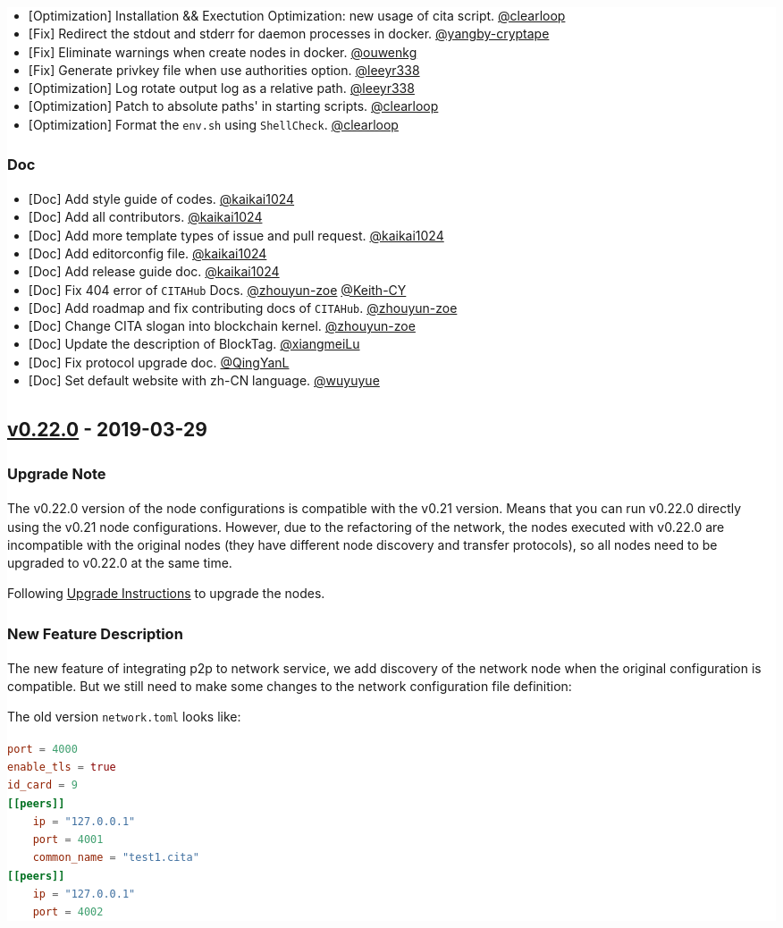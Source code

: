 - [Optimization] Installation && Exectution Optimization: new usage of cita script. [@clearloop]
- [Fix] Redirect the stdout and stderr for daemon processes in docker. [@yangby-cryptape]
- [Fix] Eliminate warnings when create nodes in docker. [@ouwenkg]
- [Fix] Generate privkey file when use authorities option. [@leeyr338]
- [Optimization] Log rotate output log as a relative path. [@leeyr338]
- [Optimization] Patch to absolute paths' in starting scripts. [@clearloop]
- [Optimization] Format the `env.sh` using `ShellCheck`. [@clearloop]

### Doc

- [Doc] Add style guide of codes. [@kaikai1024]
- [Doc] Add all contributors. [@kaikai1024]
- [Doc] Add more template types of issue and pull request. [@kaikai1024]
- [Doc] Add editorconfig file. [@kaikai1024]
- [Doc] Add release guide doc. [@kaikai1024]
- [Doc] Fix 404 error of `CITAHub` Docs. [@zhouyun-zoe] [@Keith-CY]
- [Doc] Add roadmap and fix contributing docs of `CITAHub`. [@zhouyun-zoe]
- [Doc] Change CITA slogan into blockchain kernel. [@zhouyun-zoe]
- [Doc] Update the description of BlockTag. [@xiangmeiLu]
- [Doc] Fix protocol upgrade doc. [@QingYanL]
- [Doc] Set default website with zh-CN language. [@wuyuyue]

## [v0.22.0] - 2019-03-29

### Upgrade Note

The v0.22.0 version of the node configurations is compatible with the v0.21 version.
Means that you can run v0.22.0 directly using the v0.21 node configurations.
However, due to the refactoring of the network, the nodes executed with v0.22.0 are
incompatible with the original nodes (they have different node discovery and transfer protocols),
so all nodes need to be upgraded to v0.22.0 at the same time.

Following [Upgrade Instructions] to upgrade the nodes.

### New Feature Description

The new feature of integrating p2p to network service, we add discovery of the network node
when the original configuration is compatible. But we still need to make some changes to the
network configuration file definition:

The old version `network.toml` looks like:

```toml
port = 4000
enable_tls = true
id_card = 9
[[peers]]
    ip = "127.0.0.1"
    port = 4001
    common_name = "test1.cita"
[[peers]]
    ip = "127.0.0.1"
    port = 4002
```


[#866]: https://github.com/cryptape/cita/issues/866
[#201]: https://github.com/cryptape/cita/issues/201
[#206]: https://github.com/cryptape/cita/issues/206
[#588]: https://github.com/cryptape/cita/issues/588
[Account model based zero-knowledge proof transaction.]: https://github.com/cryptape/cita/blob/develop/cita-executor/core/src/native/zk_privacy.md
[CITA docker images]: https://hub.docker.com/r/cita/
[Emergency braking system contract]: https://docs.citahub.com/zh-CN/cita/system/emergency-brake
[Executor service]: https://github.com/cryptape/cita/tree/develop/cita-executor
[Get peer information]: https://docs.citahub.com/zh-CN/next/cita/rpc-guide/rpc#peersinfo
[Get software version]: https://docs.citahub.com/zh-CN/next/cita/rpc-guide/rpc#getversion
[GetMetaData]: https://docs.citahub.com/zh-CN/cita/rpc-guide/rpc#getmetadata
[Protocol Upgrade From V0 to V1]: https://docs.citahub.com/zh-CN/cita/protocol-upgrade/v1
[Semantic Versioning]: https://semver.org/spec/v2.0.0.html
[Solium]: https://github.com/duaraghav8/Solium
[Upgrade Instructions]: https://docs.citahub.com/en-US/cita/protocol-upgrade/overview
[`BlockTag`]: https://docs.citahub.com/zh-CN/cita/rpc-guide/rpc-types#tag
[`getMetaData`]: https://docs.nervos.org/cita/#/rpc_guide/rpc?id=getmetadata&version=v0.20
[`sendRawTransaction`]: https://docs.citahub.com/zh-CN/cita/rpc-guide/rpc#sendrawtransaction
[cita-cli]: https://github.com/cryptape/cita-cli
[documentation website]: https://docs.citahub.com/en-US/cita/cita-intro
[quota price manager system contract]: https://docs.citahub.com/zh-CN/cita/system/price
[return to the certain address]: https://docs.citahub.com/zh-CN/cita/system/fee-back
[set quota price]: https://docs.citahub.com/zh-CN/cita/system/price
[sidechain exit mechanism]: https://docs.nervos.org/cita/#/crosschain/crosschain_contract_example
[Unreleased]: https://github.com/cryptape/cita/compare/v0.24.2...HEAD
[v0.24.2]: https://github.com/cryptape/cita/compare/v0.24.1...v0.24.2
[v0.24.1]: https://github.com/cryptape/cita/compare/v0.24.0...v0.24.1
[v0.24.0]: https://github.com/cryptape/cita/compare/v0.23.0...v0.24.0
[v0.23.1]: https://github.com/cryptape/cita/compare/v0.23.0...v0.23.1
[v0.23.0]: https://github.com/cryptape/cita/compare/v0.22.0...v0.23.0
[v0.22.0]: https://github.com/cryptape/cita/compare/v0.21...v0.22.0
[v0.21.1]: https://github.com/cryptape/cita/compare/v0.21...v0.21.1
[v0.21.0]: https://github.com/cryptape/cita/compare/v0.20...v0.21
[v0.20.3]: https://github.com/cryptape/cita/compare/v0.20.2...v0.20.3
[v0.20.2]: https://github.com/cryptape/cita/compare/v0.20.1...v0.20.2
[v0.20.1]: https://github.com/cryptape/cita/compare/v0.20...v0.20.1
[v0.20.0]: https://github.com/cryptape/cita/compare/v0.19...v0.20
[v0.19.1]: https://github.com/cryptape/cita/compare/v0.19...v0.19.1
[v0.19.0]: https://github.com/cryptape/cita/compare/v0.18...v0.19
[v0.18.0]: https://github.com/cryptape/cita/compare/v0.17...v0.18
[v0.17.0]: https://github.com/cryptape/cita/compare/v0.16...v0.17
[v0.16.0]: https://github.com/cryptape/cita/compare/v0.15...v0.16
[v0.15.0]: https://github.com/cryptape/cita/compare/v0.13...v0.15
[v0.13.0]: https://github.com/cryptape/cita/compare/v0.12...v0.13
[v0.12.0]: https://github.com/cryptape/cita/compare/v0.10...v0.12
[v0.10.0]: https://github.com/cryptape/cita/releases/tag/v0.10
[@77liyan]: https://github.com/77liyan
[@EighteenZi]: https://github.com/EighteenZi
[@KaoImin]: https://github.com/KaoImin
[@Kayryu]: https://github.com/Kayryu
[@Keith-CY]: https://github.com/Keith-CY
[@QingYanL]: https://github.com/QingYanL
[@YUJIAYIYIYI]: https://github.com/YUJIAYIYIYI
[@classicalliu]: https://github.com/classicalliu
[@clearloop]: https://github.com/clearloop
[@driftluo]: https://github.com/driftluo
[@jerry-yu]: https://github.com/jerry-yu
[@kaikai1024]: https://github.com/kaikai1024
[@keroro520]: https://github.com/keroro520
[@leeyr338]: https://github.com/leeyr338
[@luqz]: https://github.com/luqz
[@ouwenkg]: https://github.com/ouwenkg
[@rev-chaos]: https://github.com/rev-chaos
[@rink1969]: https://github.com/rink1969
[@u2]: https://github.com/u2
[@wangfh666]: https://github.com/wangfh666
[@wuyuyue]: https://github.com/wuyuyue
[@xiangmeiLu]: https://github.com/xiangmeiLu
[@yangby-cryptape]: https://github.com/yangby-cryptape
[@zeroqn]: https://github.com/zeroqn
[@zhouyun-zoe]: https://github.com/zhouyun-zoe